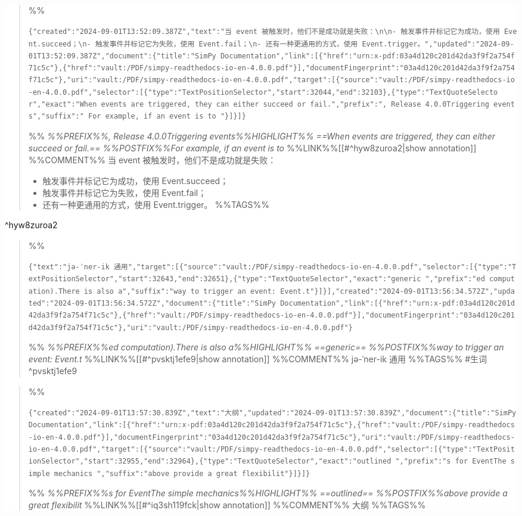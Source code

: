 
>%%
>```annotation-json
>{"created":"2024-09-01T13:52:09.387Z","text":"当 event 被触发时，他们不是成功就是失败：\n\n- 触发事件并标记它为成功，使用 Event.succeed；\n- 触发事件并标记它为失败，使用 Event.fail；\n- 还有一种更通用的方式，使用 Event.trigger。","updated":"2024-09-01T13:52:09.387Z","document":{"title":"SimPy Documentation","link":[{"href":"urn:x-pdf:03a4d120c201d42da3f9f2a754f71c5c"},{"href":"vault:/PDF/simpy-readthedocs-io-en-4.0.0.pdf"}],"documentFingerprint":"03a4d120c201d42da3f9f2a754f71c5c"},"uri":"vault:/PDF/simpy-readthedocs-io-en-4.0.0.pdf","target":[{"source":"vault:/PDF/simpy-readthedocs-io-en-4.0.0.pdf","selector":[{"type":"TextPositionSelector","start":32044,"end":32103},{"type":"TextQuoteSelector","exact":"When events are triggered, they can either succeed or fail.","prefix":", Release 4.0.0Triggering events","suffix":" For example, if an event is to "}]}]}
>```
>%%
>*%%PREFIX%%, Release 4.0.0Triggering events%%HIGHLIGHT%% ==When events are triggered, they can either succeed or fail.== %%POSTFIX%%For example, if an event is to*
>%%LINK%%[[#^hyw8zuroa2|show annotation]]
>%%COMMENT%%
>当 event 被触发时，他们不是成功就是失败：
>
>- 触发事件并标记它为成功，使用 Event.succeed；
>- 触发事件并标记它为失败，使用 Event.fail；
>- 还有一种更通用的方式，使用 Event.trigger。
>%%TAGS%%
>
^hyw8zuroa2


>%%
>```annotation-json
>{"text":"jə-ˈner-ik 通用","target":[{"source":"vault:/PDF/simpy-readthedocs-io-en-4.0.0.pdf","selector":[{"type":"TextPositionSelector","start":32643,"end":32651},{"type":"TextQuoteSelector","exact":"generic ","prefix":"ed computation).There is also a","suffix":"way to trigger an event: Event.t"}]}],"created":"2024-09-01T13:56:34.572Z","updated":"2024-09-01T13:56:34.572Z","document":{"title":"SimPy Documentation","link":[{"href":"urn:x-pdf:03a4d120c201d42da3f9f2a754f71c5c"},{"href":"vault:/PDF/simpy-readthedocs-io-en-4.0.0.pdf"}],"documentFingerprint":"03a4d120c201d42da3f9f2a754f71c5c"},"uri":"vault:/PDF/simpy-readthedocs-io-en-4.0.0.pdf"}
>```
>%%
>*%%PREFIX%%ed computation).There is also a%%HIGHLIGHT%% ==generic== %%POSTFIX%%way to trigger an event: Event.t*
>%%LINK%%[[#^pvsktj1efe9|show annotation]]
>%%COMMENT%%
>jə-ˈner-ik 通用
>%%TAGS%%
>#生词
^pvsktj1efe9


>%%
>```annotation-json
>{"created":"2024-09-01T13:57:30.839Z","text":"大纲","updated":"2024-09-01T13:57:30.839Z","document":{"title":"SimPy Documentation","link":[{"href":"urn:x-pdf:03a4d120c201d42da3f9f2a754f71c5c"},{"href":"vault:/PDF/simpy-readthedocs-io-en-4.0.0.pdf"}],"documentFingerprint":"03a4d120c201d42da3f9f2a754f71c5c"},"uri":"vault:/PDF/simpy-readthedocs-io-en-4.0.0.pdf","target":[{"source":"vault:/PDF/simpy-readthedocs-io-en-4.0.0.pdf","selector":[{"type":"TextPositionSelector","start":32955,"end":32964},{"type":"TextQuoteSelector","exact":"outlined ","prefix":"s for EventThe simple mechanics ","suffix":"above provide a great flexibilit"}]}]}
>```
>%%
>*%%PREFIX%%s for EventThe simple mechanics%%HIGHLIGHT%% ==outlined== %%POSTFIX%%above provide a great flexibilit*
>%%LINK%%[[#^iq3sh119fck|show annotation]]
>%%COMMENT%%
>大纲
>%%TAGS%%